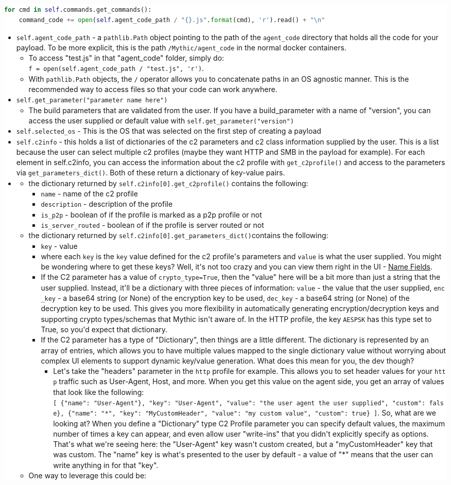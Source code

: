 ```python
for cmd in self.commands.get_commands():
    command_code += open(self.agent_code_path / "{}.js".format(cmd), 'r').read() + "\n"
```

* `self.agent_code_path` - a `pathlib.Path` object pointing to the path of the `agent_code` directory that holds all the code for your payload. To be more explicit, this is the path `/Mythic/agent_code` in the normal docker containers.
  * To access "test.js" in that "agent\_code" folder, simply do:\
    `f = open(self.agent_code_path / "test.js", 'r')`.
  * With `pathlib.Path` objects, the `/` operator allows you to concatenate paths in an OS agnostic manner. This is the recommended way to access files so that your code can work anywhere.
* `self.get_parameter("parameter name here")`
  * The build parameters that are validated from the user. If you have a build\_parameter with a name of "version", you can access the user supplied or default value with `self.get_parameter("version")`
* `self.selected_os` - This is the OS that was selected on the first step of creating a payload
* `self.c2info` - this holds a list of dictionaries of the c2 parameters and c2 class information supplied by the user. This is a list because the user can select multiple c2 profiles (maybe they want HTTP and SMB in the payload for example). For each element in self.c2info, you can access the information about the c2 profile with `get_c2profile()` and access to the parameters via `get_parameters_dict()`. Both of these return a dictionary of key-value pairs.
*
  * the dictionary returned by `self.c2info[0].get_c2profile()` contains the following:
    * `name` - name of the c2 profile
    * `description` - description of the profile
    * `is_p2p` - boolean of if the profile is marked as a p2p profile or not
    * `is_server_routed` - boolean of if the profile is server routed or not
  * the dictionary returned by `self.c2info[0].get_parameters_dict()`contains the following:
    * `key` - value
    * where each `key` is the `key` value defined for the c2 profile's parameters and `value` is what the user supplied. You might be wondering where to get these keys? Well, it's not too crazy and you can view them right in the UI - [Name Fields](../../scripting/scripting-payloads.md#how-do-you-find-the-name-fields).
    * If the C2 parameter has a value of `crypto_type=True`, then the "value" here will be a bit more than just a string that the user supplied. Instead, it'll be a dictionary with three pieces of information: `value` - the value that the user supplied, `enc_key` - a base64 string (or None) of the encryption key to be used, `dec_key` - a base64 string (or None) of the decryption key to be used. This gives you more flexibility in automatically generating encryption/decryption keys and supporting crypto types/schemas that Mythic isn't aware of. In the HTTP profile, the key `AESPSK` has this type set to True, so you'd expect that dictionary.
    * If the C2 parameter has a type of "Dictionary", then things are a little different. The dictionary is represented by an array of entries, which allows you to have multiple values mapped to the single dictionary value without worrying about complex UI elements to support dynamic key/value generation. What does this mean for you, the dev though?
      * Let's take the "headers" parameter in the `http` profile for example. This allows you to set header values for your `http` traffic such as User-Agent, Host, and more. When you get this value on the agent side, you get an array of values that look like the following:\
        `[ {"name": "User-Agent"}, "key": "User-Agent", "value": "the user agent the user supplied", "custom": false}, {"name": "*", "key": "MyCustomHeader", "value": "my custom value", "custom": true} ]`. So, what are we looking at? When you define a "Dictionary" type C2 Profile parameter you can specify default values, the maximum number of times a key can appear, and even allow user "write-ins" that you didn't explicitly specify as options. That's what we're seeing here: the "User-Agent" key wasn't custom created, but a "myCustomHeader" key that was custom. The "name" key is what's presented to the user by default - a value of "\*" means that the user can write anything in for that "key".
  * One way to leverage this could be:
